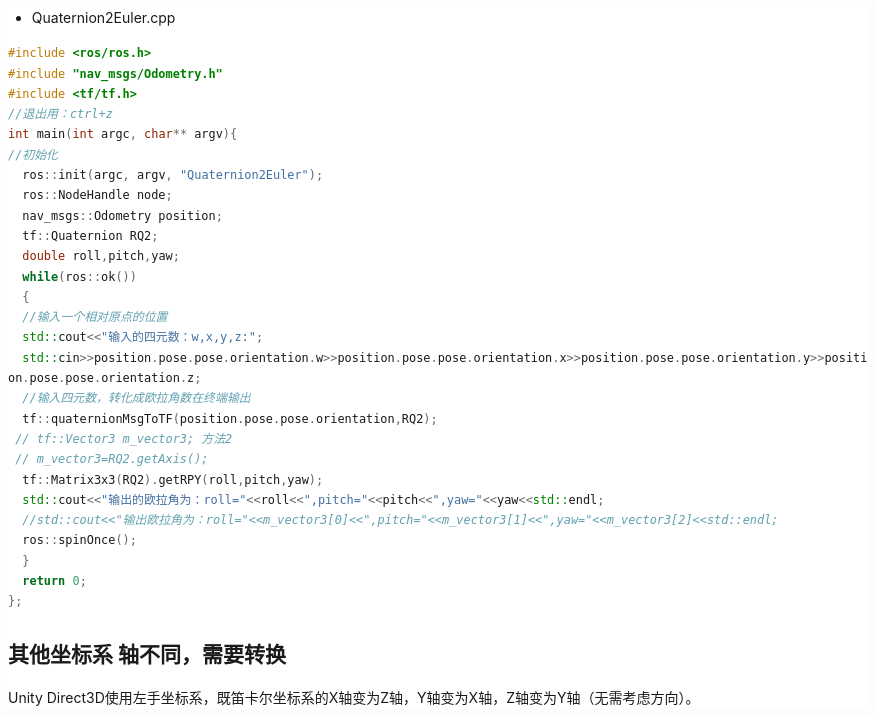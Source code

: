 - Quaternion2Euler.cpp
```C++
#include <ros/ros.h>
#include "nav_msgs/Odometry.h"
#include <tf/tf.h>
//退出用：ctrl+z
int main(int argc, char** argv){
//初始化
  ros::init(argc, argv, "Quaternion2Euler");
  ros::NodeHandle node;
  nav_msgs::Odometry position;
  tf::Quaternion RQ2;  
  double roll,pitch,yaw;
  while(ros::ok())
  {
  //输入一个相对原点的位置
  std::cout<<"输入的四元数：w,x,y,z:";
  std::cin>>position.pose.pose.orientation.w>>position.pose.pose.orientation.x>>position.pose.pose.orientation.y>>position.pose.pose.orientation.z;
  //输入四元数，转化成欧拉角数在终端输出
  tf::quaternionMsgToTF(position.pose.pose.orientation,RQ2);  
 // tf::Vector3 m_vector3; 方法2
 // m_vector3=RQ2.getAxis();
  tf::Matrix3x3(RQ2).getRPY(roll,pitch,yaw);  
  std::cout<<"输出的欧拉角为：roll="<<roll<<",pitch="<<pitch<<",yaw="<<yaw<<std::endl;
  //std::cout<<"输出欧拉角为：roll="<<m_vector3[0]<<",pitch="<<m_vector3[1]<<",yaw="<<m_vector3[2]<<std::endl;
  ros::spinOnce();
  }
  return 0;
};    
```

## 其他坐标系 轴不同，需要转换 
Unity Direct3D使用左手坐标系，既笛卡尔坐标系的X轴变为Z轴，Y轴变为X轴，Z轴变为Y轴（无需考虑方向）。